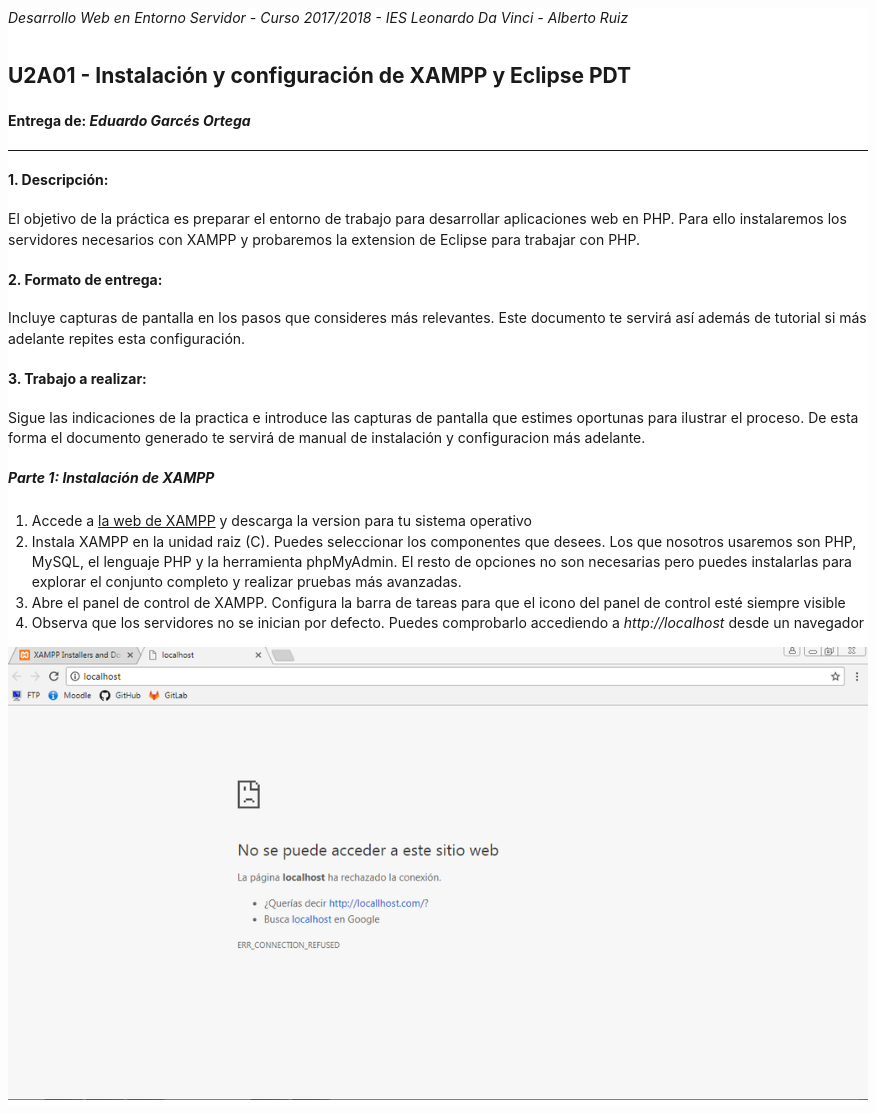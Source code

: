 ###### *Desarrollo Web en Entorno Servidor - Curso 2017/2018 - IES Leonardo Da Vinci - Alberto Ruiz*
## U2A01 - Instalación y configuración de XAMPP y Eclipse PDT
#### Entrega de: *Eduardo Garcés Ortega*
----
#### 1. Descripción:

El objetivo de la práctica es preparar el entorno de trabajo para desarrollar aplicaciones web en PHP. Para ello instalaremos los servidores necesarios con XAMPP y probaremos la extension de Eclipse para  trabajar con PHP.

#### 2. Formato de entrega:

Incluye capturas de pantalla en los pasos que consideres más relevantes. Este documento te servirá así además de tutorial si más adelante repites esta configuración.

#### 3. Trabajo a realizar:

Sigue las indicaciones de la practica e introduce las capturas de pantalla que estimes oportunas para ilustrar el proceso. De esta forma el documento generado te servirá de manual de instalación y configuracion más adelante.

##### Parte 1: Instalación de XAMPP

1. Accede a [la web de XAMPP](https://www.apachefriends.org/es/index.html) y descarga la version para tu sistema operativo
2. Instala XAMPP en la unidad raiz (C). Puedes seleccionar los componentes que desees. Los que nosotros usaremos son PHP, MySQL, el lenguaje PHP y la herramienta phpMyAdmin. El resto de opciones no son necesarias pero puedes instalarlas para explorar el conjunto completo y realizar pruebas más avanzadas.
3. Abre el panel de control de XAMPP. Configura la barra de tareas para que el icono del panel de control esté siempre visible
4. Observa que los servidores no se inician por defecto. Puedes comprobarlo accediendo a *http://localhost* desde un navegador


![Captura](\Imagenes\Xampp\Captura.PNG)
